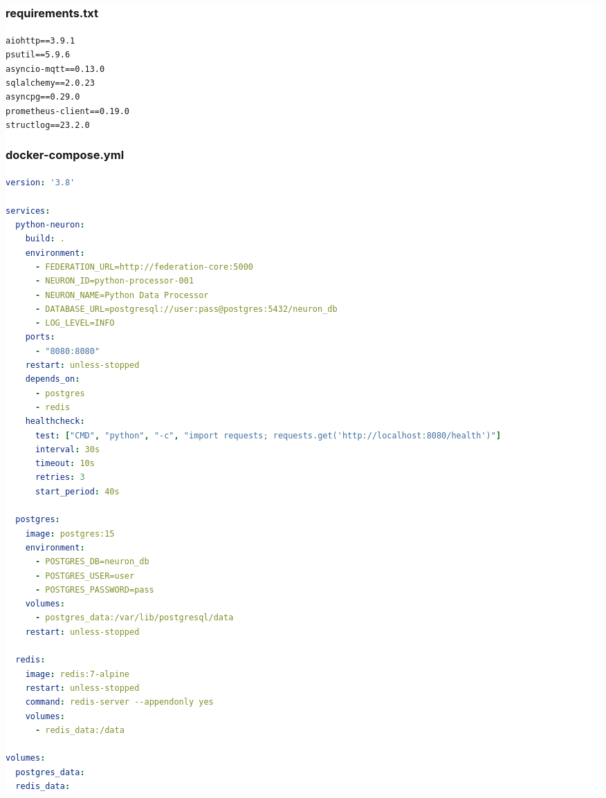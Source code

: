 ### requirements.txt
```
aiohttp==3.9.1
psutil==5.9.6
asyncio-mqtt==0.13.0
sqlalchemy==2.0.23
asyncpg==0.29.0
prometheus-client==0.19.0
structlog==23.2.0
```

### docker-compose.yml
```yaml
version: '3.8'

services:
  python-neuron:
    build: .
    environment:
      - FEDERATION_URL=http://federation-core:5000
      - NEURON_ID=python-processor-001
      - NEURON_NAME=Python Data Processor
      - DATABASE_URL=postgresql://user:pass@postgres:5432/neuron_db
      - LOG_LEVEL=INFO
    ports:
      - "8080:8080"
    restart: unless-stopped
    depends_on:
      - postgres
      - redis
    healthcheck:
      test: ["CMD", "python", "-c", "import requests; requests.get('http://localhost:8080/health')"]
      interval: 30s
      timeout: 10s
      retries: 3
      start_period: 40s

  postgres:
    image: postgres:15
    environment:
      - POSTGRES_DB=neuron_db
      - POSTGRES_USER=user
      - POSTGRES_PASSWORD=pass
    volumes:
      - postgres_data:/var/lib/postgresql/data
    restart: unless-stopped

  redis:
    image: redis:7-alpine
    restart: unless-stopped
    command: redis-server --appendonly yes
    volumes:
      - redis_data:/data

volumes:
  postgres_data:
  redis_data:
```
